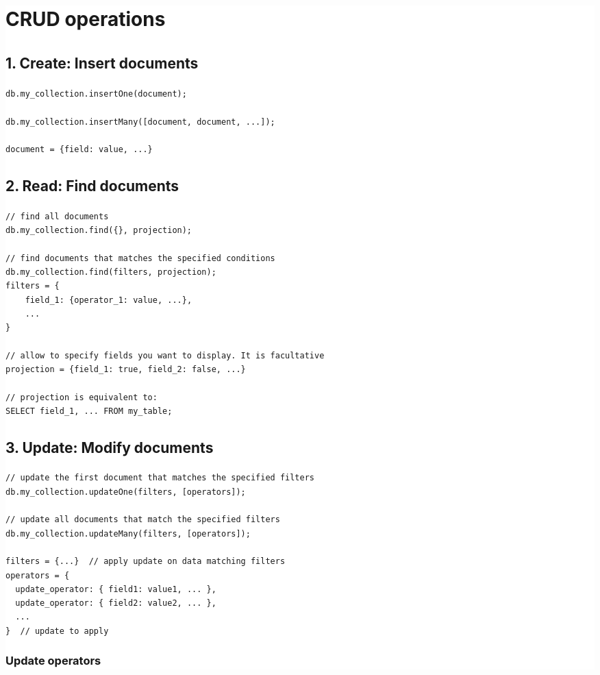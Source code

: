 # CRUD operations

## 1. Create: Insert documents

```
db.my_collection.insertOne(document);

db.my_collection.insertMany([document, document, ...]);

document = {field: value, ...}
```

## 2. Read: Find documents

```
// find all documents
db.my_collection.find({}, projection);

// find documents that matches the specified conditions
db.my_collection.find(filters, projection);
filters = {
    field_1: {operator_1: value, ...},
    ...
}

// allow to specify fields you want to display. It is facultative
projection = {field_1: true, field_2: false, ...}

// projection is equivalent to:
SELECT field_1, ... FROM my_table;
```

## 3. Update: Modify documents

```
// update the first document that matches the specified filters
db.my_collection.updateOne(filters, [operators]);

// update all documents that match the specified filters
db.my_collection.updateMany(filters, [operators]);

filters = {...}  // apply update on data matching filters
operators = {
  update_operator: { field1: value1, ... },
  update_operator: { field2: value2, ... },
  ...
}  // update to apply
```

### Update operators
